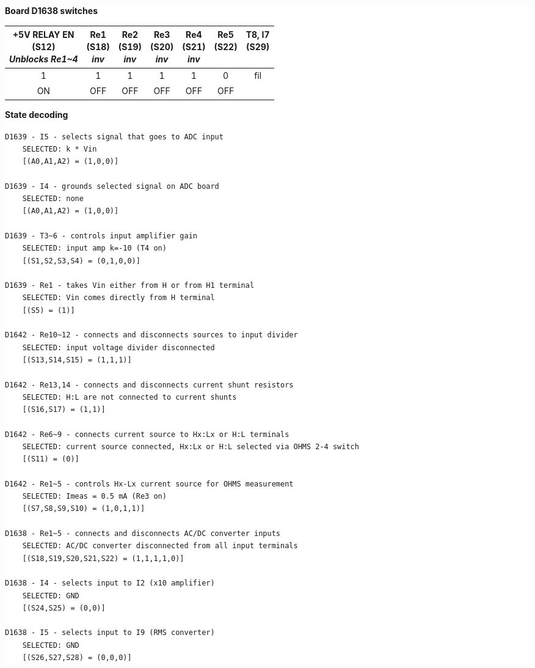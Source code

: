 **Board D1638 switches**

|+5V RELAY EN<br/>(S12)<br/>*Unblocks Re1~4*|Re1<br/>(S18)<br/>*inv*|Re2<br/>(S19)<br/>*inv*|Re3<br/>(S20)<br/>*inv*|Re4<br/>(S21)<br/>*inv*|Re5<br/>(S22)|T8, I7<br/>(S29)|
|:-:|:-:|:-:|:-:|:-:|:-:|:-:|
|1|1|1|1|1|0|fil|
|ON|OFF|OFF|OFF|OFF|OFF||

**State decoding**

```
D1639 - I5 - selects signal that goes to ADC input
    SELECTED: k * Vin
    [(A0,A1,A2) = (1,0,0)]

D1639 - I4 - grounds selected signal on ADC board
    SELECTED: none
    [(A0,A1,A2) = (1,0,0)]

D1639 - T3~6 - controls input amplifier gain
    SELECTED: input amp k=-10 (T4 on)
    [(S1,S2,S3,S4) = (0,1,0,0)]

D1639 - Re1 - takes Vin either from H or from H1 terminal
    SELECTED: Vin comes directly from H terminal
    [(S5) = (1)]

D1642 - Re10~12 - connects and disconnects sources to input divider
    SELECTED: input voltage divider disconnected
    [(S13,S14,S15) = (1,1,1)]

D1642 - Re13,14 - connects and disconnects current shunt resistors
    SELECTED: H:L are not connected to current shunts
    [(S16,S17) = (1,1)]

D1642 - Re6~9 - connects current source to Hx:Lx or H:L terminals
    SELECTED: current source connected, Hx:Lx or H:L selected via OHMS 2-4 switch
    [(S11) = (0)]

D1642 - Re1~5 - controls Hx-Lx current source for OHMS measurement
    SELECTED: Imeas = 0.5 mA (Re3 on)
    [(S7,S8,S9,S10) = (1,0,1,1)]

D1638 - Re1~5 - connects and disconnects AC/DC converter inputs
    SELECTED: AC/DC converter disconnected from all input terminals
    [(S18,S19,S20,S21,S22) = (1,1,1,1,0)]

D1638 - I4 - selects input to I2 (x10 amplifier)
    SELECTED: GND
    [(S24,S25) = (0,0)]

D1638 - I5 - selects input to I9 (RMS converter)
    SELECTED: GND
    [(S26,S27,S28) = (0,0,0)]

```
